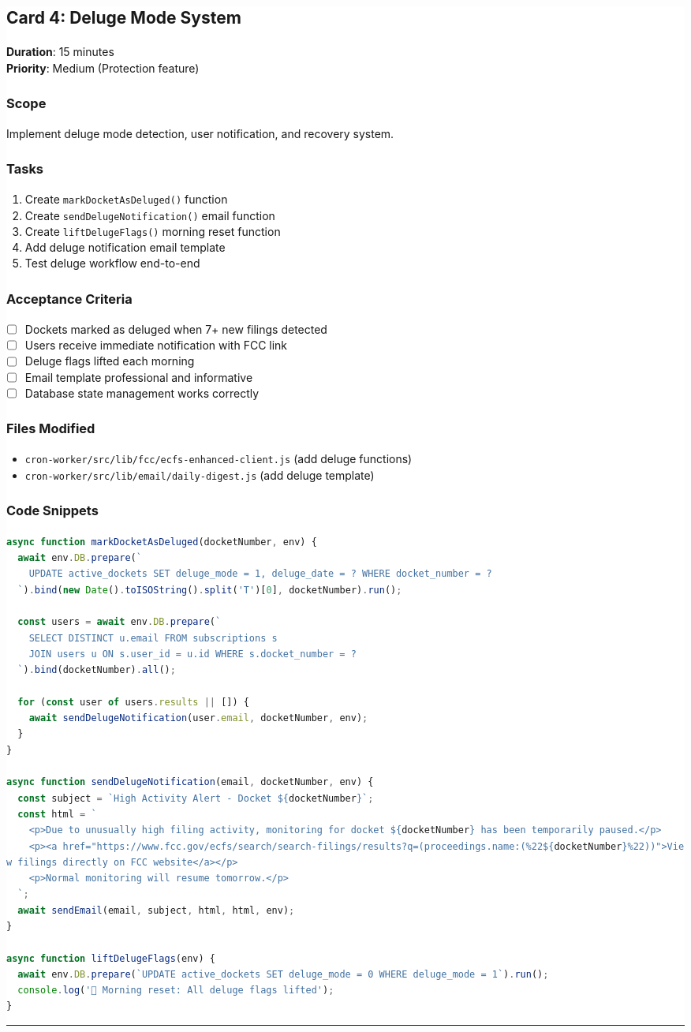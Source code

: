 
## Card 4: Deluge Mode System
**Duration**: 15 minutes  
**Priority**: Medium (Protection feature)

### Scope
Implement deluge mode detection, user notification, and recovery system.

### Tasks
1. Create `markDocketAsDeluged()` function
2. Create `sendDelugeNotification()` email function
3. Create `liftDelugeFlags()` morning reset function
4. Add deluge notification email template
5. Test deluge workflow end-to-end

### Acceptance Criteria
- [ ] Dockets marked as deluged when 7+ new filings detected
- [ ] Users receive immediate notification with FCC link
- [ ] Deluge flags lifted each morning
- [ ] Email template professional and informative
- [ ] Database state management works correctly

### Files Modified
- `cron-worker/src/lib/fcc/ecfs-enhanced-client.js` (add deluge functions)
- `cron-worker/src/lib/email/daily-digest.js` (add deluge template)

### Code Snippets
```javascript
async function markDocketAsDeluged(docketNumber, env) {
  await env.DB.prepare(`
    UPDATE active_dockets SET deluge_mode = 1, deluge_date = ? WHERE docket_number = ?
  `).bind(new Date().toISOString().split('T')[0], docketNumber).run();
  
  const users = await env.DB.prepare(`
    SELECT DISTINCT u.email FROM subscriptions s 
    JOIN users u ON s.user_id = u.id WHERE s.docket_number = ?
  `).bind(docketNumber).all();
  
  for (const user of users.results || []) {
    await sendDelugeNotification(user.email, docketNumber, env);
  }
}

async function sendDelugeNotification(email, docketNumber, env) {
  const subject = `High Activity Alert - Docket ${docketNumber}`;
  const html = `
    <p>Due to unusually high filing activity, monitoring for docket ${docketNumber} has been temporarily paused.</p>
    <p><a href="https://www.fcc.gov/ecfs/search/search-filings/results?q=(proceedings.name:(%22${docketNumber}%22))">View filings directly on FCC website</a></p>
    <p>Normal monitoring will resume tomorrow.</p>
  `;
  await sendEmail(email, subject, html, html, env);
}

async function liftDelugeFlags(env) {
  await env.DB.prepare(`UPDATE active_dockets SET deluge_mode = 0 WHERE deluge_mode = 1`).run();
  console.log('🌅 Morning reset: All deluge flags lifted');
}
```

---